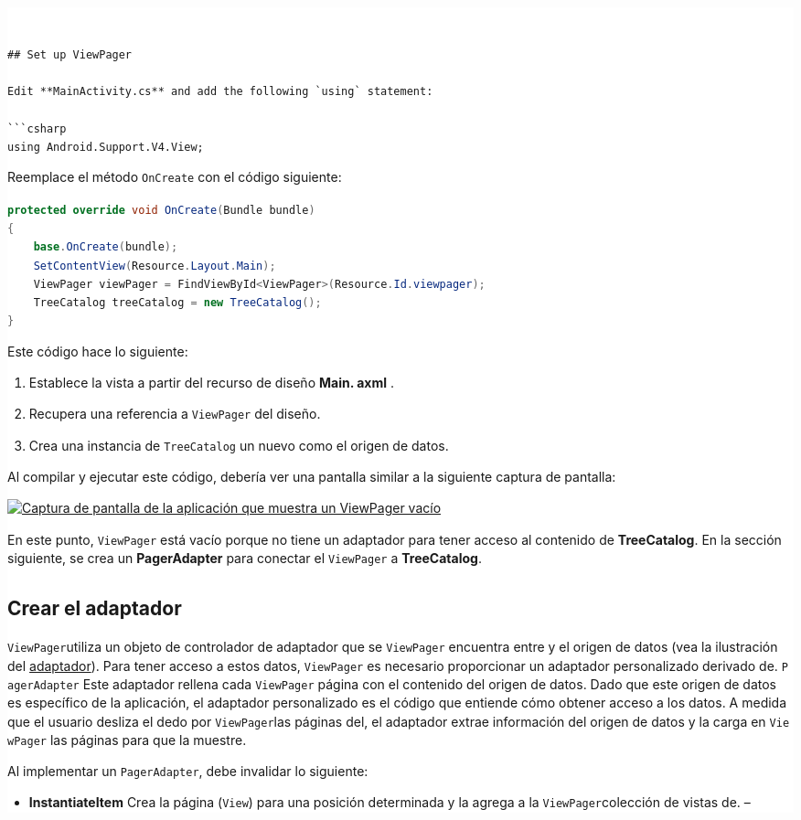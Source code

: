 ```xml


## Set up ViewPager

Edit **MainActivity.cs** and add the following `using` statement:

```csharp
using Android.Support.V4.View;
```

Reemplace el método `OnCreate` con el código siguiente:

```csharp
protected override void OnCreate(Bundle bundle)
{
    base.OnCreate(bundle);
    SetContentView(Resource.Layout.Main);
    ViewPager viewPager = FindViewById<ViewPager>(Resource.Id.viewpager);
    TreeCatalog treeCatalog = new TreeCatalog();
}
```

Este código hace lo siguiente:

1.  Establece la vista a partir del recurso de diseño **Main. axml** .

2.  Recupera una referencia a `ViewPager` del diseño.

3.  Crea una instancia de `TreeCatalog` un nuevo como el origen de datos.

Al compilar y ejecutar este código, debería ver una pantalla similar a la siguiente captura de pantalla: 

[![Captura de pantalla de la aplicación que muestra un ViewPager vacío](viewpager-and-views-images/02-initial-screen-sml.png)](viewpager-and-views-images/02-initial-screen.png#lightbox)

En este punto, `ViewPager` está vacío porque no tiene un adaptador para tener acceso al contenido de **TreeCatalog**. En la sección siguiente, se crea un **PagerAdapter** para conectar el `ViewPager` a **TreeCatalog**. 


## <a name="create-the-adapter"></a>Crear el adaptador

`ViewPager`utiliza un objeto de controlador de adaptador que se `ViewPager` encuentra entre y el origen de datos (vea la ilustración del [adaptador](~/android/user-interface/controls/view-pager/index.md#adapter)). Para tener acceso a estos datos, `ViewPager` es necesario proporcionar un adaptador personalizado derivado de. `PagerAdapter` Este adaptador rellena cada `ViewPager` página con el contenido del origen de datos. Dado que este origen de datos es específico de la aplicación, el adaptador personalizado es el código que entiende cómo obtener acceso a los datos. A medida que el usuario desliza el dedo por `ViewPager`las páginas del, el adaptador extrae información del origen de datos y la carga en `ViewPager` las páginas para que la muestre. 

Al implementar un `PagerAdapter`, debe invalidar lo siguiente:

-   **InstantiateItem** Crea la página (`View`) para una posición determinada y la agrega a la `ViewPager`colección de vistas de. &ndash; 
